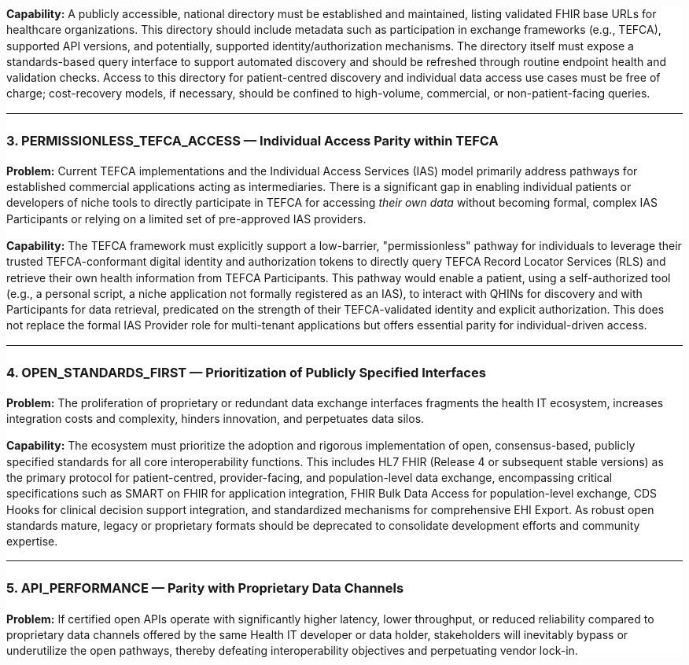 **Capability:** A publicly accessible, national directory must be established and maintained, listing validated FHIR base URLs for healthcare organizations. This directory should include metadata such as participation in exchange frameworks (e.g., TEFCA), supported API versions, and potentially, supported identity/authorization mechanisms. The directory itself must expose a standards-based query interface to support automated discovery and should be refreshed through routine endpoint health and validation checks. Access to this directory for patient-centred discovery and individual data access use cases must be free of charge; cost-recovery models, if necessary, should be confined to high-volume, commercial, or non-patient-facing queries.

---

### 3. PERMISSIONLESS_TEFCA_ACCESS — Individual Access Parity within TEFCA

**Problem:** Current TEFCA implementations and the Individual Access Services (IAS) model primarily address pathways for established commercial applications acting as intermediaries. There is a significant gap in enabling individual patients or developers of niche tools to directly participate in TEFCA for accessing *their own data* without becoming formal, complex IAS Participants or relying on a limited set of pre-approved IAS providers.

**Capability:** The TEFCA framework must explicitly support a low-barrier, "permissionless" pathway for individuals to leverage their trusted TEFCA-conformant digital identity and authorization tokens to directly query TEFCA Record Locator Services (RLS) and retrieve their own health information from TEFCA Participants. This pathway would enable a patient, using a self-authorized tool (e.g., a personal script, a niche application not formally registered as an IAS), to interact with QHINs for discovery and with Participants for data retrieval, predicated on the strength of their TEFCA-validated identity and explicit authorization. This does not replace the formal IAS Provider role for multi-tenant applications but offers essential parity for individual-driven access.

---

### 4. OPEN_STANDARDS_FIRST — Prioritization of Publicly Specified Interfaces

**Problem:** The proliferation of proprietary or redundant data exchange interfaces fragments the health IT ecosystem, increases integration costs and complexity, hinders innovation, and perpetuates data silos.

**Capability:** The ecosystem must prioritize the adoption and rigorous implementation of open, consensus-based, publicly specified standards for all core interoperability functions. This includes HL7 FHIR (Release 4 or subsequent stable versions) as the primary protocol for patient-centred, provider-facing, and population-level data exchange, encompassing critical specifications such as SMART on FHIR for application integration, FHIR Bulk Data Access for population-level exchange, CDS Hooks for clinical decision support integration, and standardized mechanisms for comprehensive EHI Export. As robust open standards mature, legacy or proprietary formats should be deprecated to consolidate development efforts and community expertise.

---

### 5. API_PERFORMANCE — Parity with Proprietary Data Channels

**Problem:** If certified open APIs operate with significantly higher latency, lower throughput, or reduced reliability compared to proprietary data channels offered by the same Health IT developer or data holder, stakeholders will inevitably bypass or underutilize the open pathways, thereby defeating interoperability objectives and perpetuating vendor lock-in.
